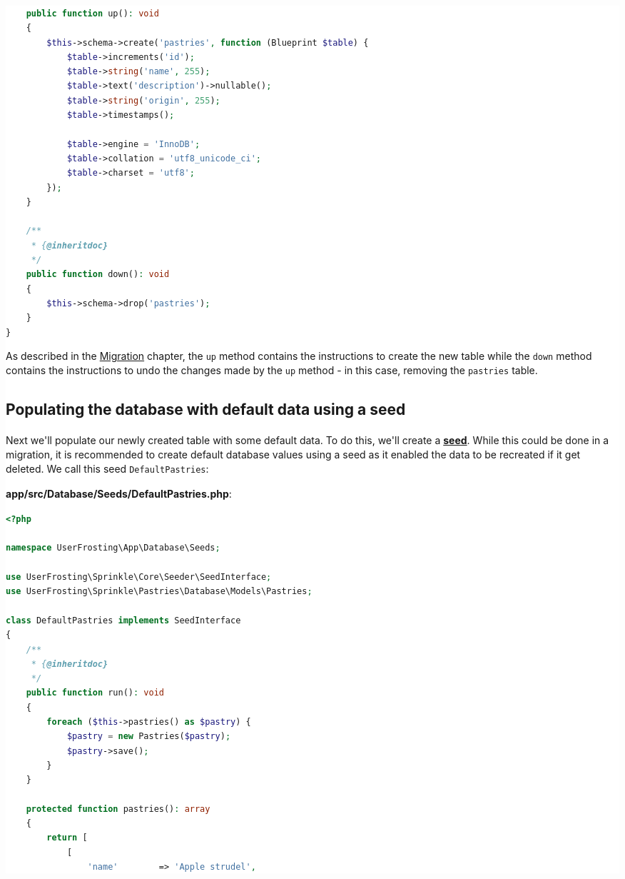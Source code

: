 ```php
    public function up(): void
    {
        $this->schema->create('pastries', function (Blueprint $table) {
            $table->increments('id');
            $table->string('name', 255);
            $table->text('description')->nullable();
            $table->string('origin', 255);
            $table->timestamps();

            $table->engine = 'InnoDB';
            $table->collation = 'utf8_unicode_ci';
            $table->charset = 'utf8';
        });
    }

    /**
     * {@inheritdoc}
     */
    public function down(): void
    {
        $this->schema->drop('pastries');
    }
}
```

As described in the [Migration](/database/migrations) chapter, the `up` method contains the instructions to create the new table while the `down` method contains the instructions to undo the changes made by the `up` method - in this case, removing the `pastries` table.

## Populating the database with default data using a seed

Next we'll populate our newly created table with some default data. To do this, we'll create a [**seed**](/database/seeding). While this could be done in a migration, it is recommended to create default database values using a seed as it enabled the data to be recreated if it get deleted. We call this seed `DefaultPastries`:

**app/src/Database/Seeds/DefaultPastries.php**:
```php
<?php

namespace UserFrosting\App\Database\Seeds;

use UserFrosting\Sprinkle\Core\Seeder\SeedInterface;
use UserFrosting\Sprinkle\Pastries\Database\Models\Pastries;

class DefaultPastries implements SeedInterface
{
    /**
     * {@inheritdoc}
     */
    public function run(): void
    {
        foreach ($this->pastries() as $pastry) {
            $pastry = new Pastries($pastry);
            $pastry->save();
        }
    }

    protected function pastries(): array
    {
        return [
            [
                'name'        => 'Apple strudel',
```
